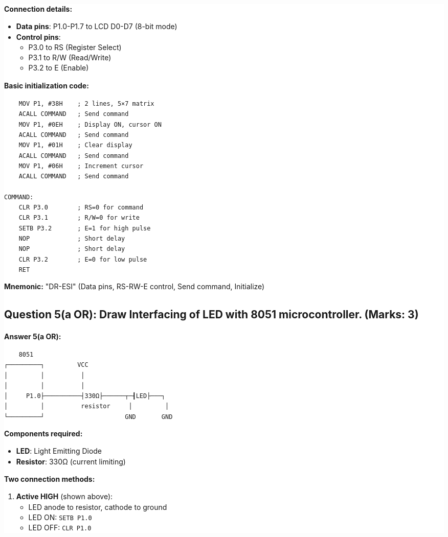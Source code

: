 **Connection details:**

- **Data pins**: P1.0-P1.7 to LCD D0-D7 (8-bit mode)
- **Control pins**:
  * P3.0 to RS (Register Select)
  * P3.1 to R/W (Read/Write)
  * P3.2 to E (Enable)

**Basic initialization code:**

```assembly
    MOV P1, #38H    ; 2 lines, 5×7 matrix
    ACALL COMMAND   ; Send command
    MOV P1, #0EH    ; Display ON, cursor ON
    ACALL COMMAND   ; Send command
    MOV P1, #01H    ; Clear display
    ACALL COMMAND   ; Send command
    MOV P1, #06H    ; Increment cursor
    ACALL COMMAND   ; Send command
    
COMMAND:
    CLR P3.0        ; RS=0 for command
    CLR P3.1        ; R/W=0 for write
    SETB P3.2       ; E=1 for high pulse
    NOP             ; Short delay
    NOP             ; Short delay
    CLR P3.2        ; E=0 for low pulse
    RET
```

**Mnemonic:** "DR-ESI" (Data pins, RS-RW-E control, Send command, Initialize)

## Question 5(a OR): Draw Interfacing of LED with 8051 microcontroller. (Marks: 3)

**Answer 5(a OR):**

```
    8051
┌─────────┐         VCC
│         │          │
│         │          │
│     P1.0├──────────┤330Ω├──────┬─┨LED├───┐
│         │          resistor     │         │
└─────────┘                      GND       GND
```

**Components required:**

- **LED**: Light Emitting Diode
- **Resistor**: 330Ω (current limiting)

**Two connection methods:**

1. **Active HIGH** (shown above):
   - LED anode to resistor, cathode to ground
   - LED ON: `SETB P1.0`
   - LED OFF: `CLR P1.0`

